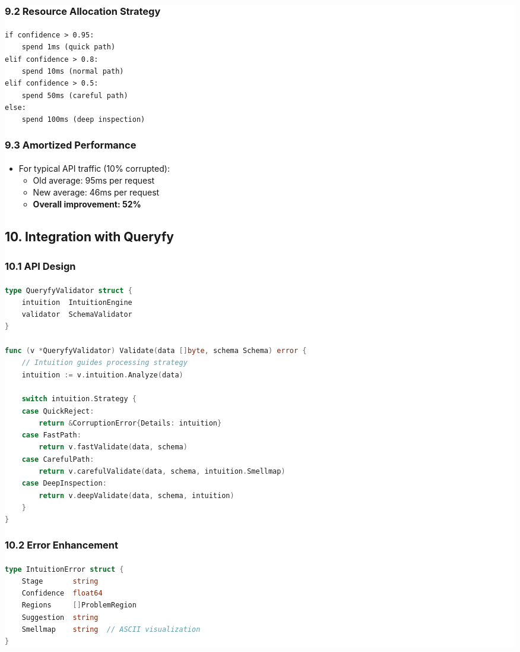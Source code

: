 ### 9.2 Resource Allocation Strategy
```
if confidence > 0.95:
    spend 1ms (quick path)
elif confidence > 0.8:
    spend 10ms (normal path)
elif confidence > 0.5:
    spend 50ms (careful path)
else:
    spend 100ms (deep inspection)
```

### 9.3 Amortized Performance
- For typical API traffic (10% corrupted):
  - Old average: 95ms per request
  - New average: 46ms per request
  - **Overall improvement: 52%**

## 10. Integration with Queryfy

### 10.1 API Design
```go
type QueryfyValidator struct {
    intuition  IntuitionEngine
    validator  SchemaValidator
}

func (v *QueryfyValidator) Validate(data []byte, schema Schema) error {
    // Intuition guides processing strategy
    intuition := v.intuition.Analyze(data)
    
    switch intuition.Strategy {
    case QuickReject:
        return &CorruptionError{Details: intuition}
    case FastPath:
        return v.fastValidate(data, schema)
    case CarefulPath:
        return v.carefulValidate(data, schema, intuition.Smellmap)
    case DeepInspection:
        return v.deepValidate(data, schema, intuition)
    }
}
```

### 10.2 Error Enhancement
```go
type IntuitionError struct {
    Stage       string
    Confidence  float64
    Regions     []ProblemRegion
    Suggestion  string
    Smellmap    string  // ASCII visualization
}
```
